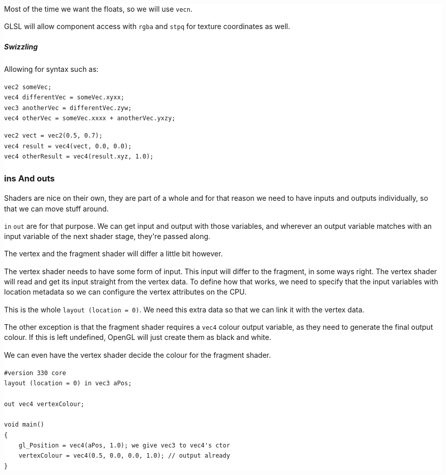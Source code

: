 Most of the time we want the floats, so we will use `vecn`. 

GLSL will allow component access with `rgba` and `stpq` for texture coordinates as well. 

##### Swizzling 
Allowing for syntax such as: 
```
vec2 someVec; 
vec4 differentVec = someVec.xyxx;
vec3 anotherVec = differentVec.zyw;
vec4 otherVec = someVec.xxxx + anotherVec.yxzy;
```

```
vec2 vect = vec2(0.5, 0.7);
vec4 result = vec4(vect, 0.0, 0.0);
vec4 otherResult = vec4(result.xyz, 1.0);
```

### ins And outs
Shaders are nice on their own, they are part of a whole and for that reason we need to have inputs and outputs individually, so that we can move stuff around. 

`in` `out` are for that purpose. 
We can get input and output with those variables, and wherever an output variable matches with an input variable of the next shader stage, they're passed along. 

The vertex and the fragment shader will differ a little bit however. 

The vertex shader needs to have some form of input. 
This input will differ to the fragment, in some ways right. 
The vertex shader will read and get its input straight from the vertex data. 
To define how that works, we need to specify that the input variables with location metadata so we can configure the vertex attributes on the CPU. 

This is the whole `layout (location = 0)`. 
We need this extra data so that we can link it with the vertex data. 


The other exception is that the fragment shader requires a `vec4` colour output variable, as they need to generate the final output colour. If this is left undefined, OpenGL will just create them as black and white. 

 We can even have the vertex shader decide the colour for the fragment shader. 
```
#version 330 core
layout (location = 0) in vec3 aPos; 

out vec4 vertexColour; 

void main()
{
	gl_Position = vec4(aPos, 1.0); we give vec3 to vec4's ctor
	vertexColour = vec4(0.5, 0.0, 0.0, 1.0); // output already
}
```
